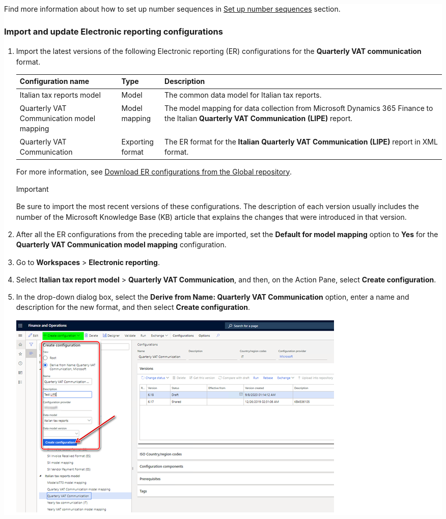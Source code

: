 Find more information about how to set up number sequences in [Set up number sequences](https://docs.microsoft.com/dynamicsax-2012/appuser-itpro/set-up-number-sequences) section.

### Import and update Electronic reporting configurations

1. Import the latest versions of the following Electronic reporting (ER) configurations for the **Quarterly VAT communication** format.

    | Configuration name                        | Type             | Description                                                                                                                             |
    |-------------------------------------------|------------------|-----------------------------------------------------------------------------------------------------------------------------------------|
    | Italian tax reports model                 | Model            | The common data model for Italian tax reports.                                                                                          |
    | Quarterly VAT Communication model mapping | Model mapping    | The model mapping for data collection from Microsoft Dynamics 365 Finance to the Italian **Quarterly VAT Communication (LIPE)** report. |
    | Quarterly VAT Communication               | Exporting format | The ER format for the **Italian Quarterly VAT Communication (LIPE)** report in XML format.                                              |

    For more information, see [Download ER configurations from the Global repository](https://docs.microsoft.com/dynamics365/fin-ops-core/dev-itpro/analytics/er-download-configurations-global-repo).

    > [!IMPORTANT]
    > Be sure to import the most recent versions of these configurations. The description of each version usually includes the number of the Microsoft Knowledge Base (KB) article that explains the changes that were introduced in that version.

2. After all the ER configurations from the preceding table are imported, set the **Default for model mapping** option to **Yes** for the **Quarterly VAT Communication model mapping** configuration.
3. Go to **Workspaces** \> **Electronic reporting**.
4. Select **Italian tax report model** \> **Quarterly VAT Communication**, and then, on the Action Pane, select **Create configuration**.
5. In the drop-down dialog box, select the **Derive from Name: Quarterly VAT Communication** option, enter a name and description for the new format, and then select **Create configuration**.

    ![Derive ER format to create the format for your company](./media/derive-er-format.png)
